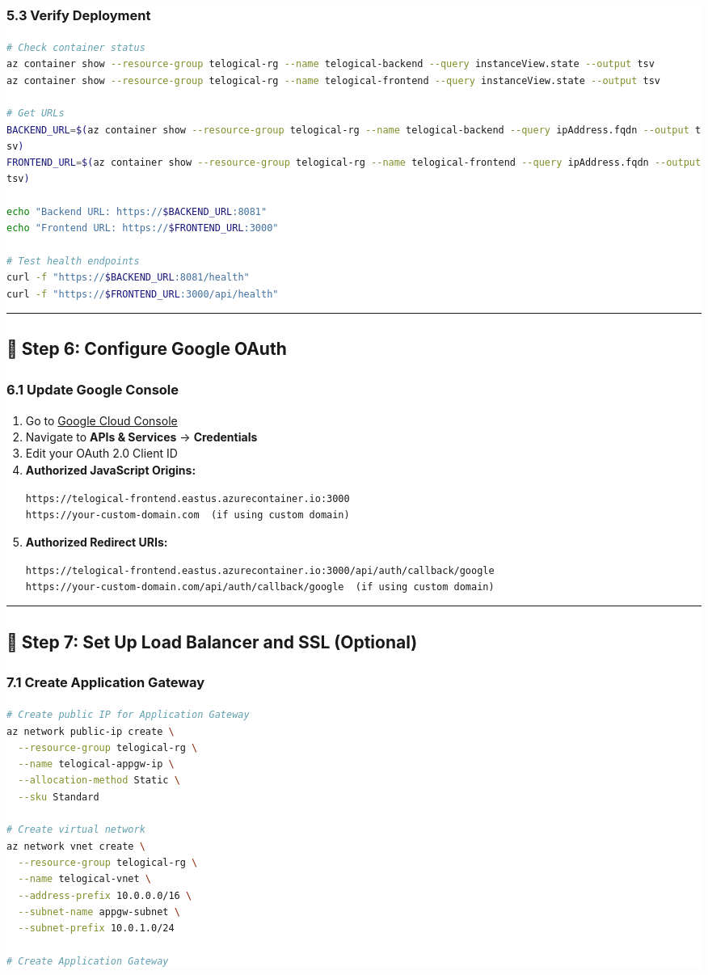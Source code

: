 ### **5.3 Verify Deployment**
```bash
# Check container status
az container show --resource-group telogical-rg --name telogical-backend --query instanceView.state --output tsv
az container show --resource-group telogical-rg --name telogical-frontend --query instanceView.state --output tsv

# Get URLs
BACKEND_URL=$(az container show --resource-group telogical-rg --name telogical-backend --query ipAddress.fqdn --output tsv)
FRONTEND_URL=$(az container show --resource-group telogical-rg --name telogical-frontend --query ipAddress.fqdn --output tsv)

echo "Backend URL: https://$BACKEND_URL:8081"
echo "Frontend URL: https://$FRONTEND_URL:3000"

# Test health endpoints
curl -f "https://$BACKEND_URL:8081/health"
curl -f "https://$FRONTEND_URL:3000/api/health"
```

---

## 🎯 **Step 6: Configure Google OAuth**

### **6.1 Update Google Console**
1. Go to [Google Cloud Console](https://console.cloud.google.com)
2. Navigate to **APIs & Services** → **Credentials**
3. Edit your OAuth 2.0 Client ID
4. **Authorized JavaScript Origins:**
   ```
   https://telogical-frontend.eastus.azurecontainer.io:3000
   https://your-custom-domain.com  (if using custom domain)
   ```
5. **Authorized Redirect URIs:**
   ```
   https://telogical-frontend.eastus.azurecontainer.io:3000/api/auth/callback/google
   https://your-custom-domain.com/api/auth/callback/google  (if using custom domain)
   ```

---

## 🎯 **Step 7: Set Up Load Balancer and SSL (Optional)**

### **7.1 Create Application Gateway**
```bash
# Create public IP for Application Gateway
az network public-ip create \
  --resource-group telogical-rg \
  --name telogical-appgw-ip \
  --allocation-method Static \
  --sku Standard

# Create virtual network
az network vnet create \
  --resource-group telogical-rg \
  --name telogical-vnet \
  --address-prefix 10.0.0.0/16 \
  --subnet-name appgw-subnet \
  --subnet-prefix 10.0.1.0/24

# Create Application Gateway
```